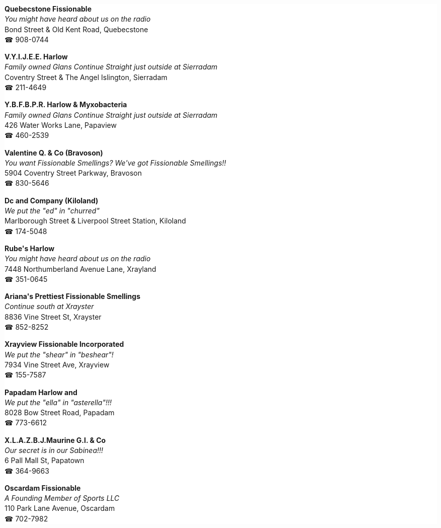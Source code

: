 **Quebecstone Fissionable**  
_You might have heard about us on the radio_  
Bond Street & Old Kent Road, Quebecstone  
☎ 908-0744

**V.Y.I.J.E.E. Harlow**  
_Family owned Glans 
Continue Straight just outside at Sierradam_  
Coventry Street & The Angel Islington, Sierradam  
☎ 211-4649

**Y.B.F.B.P.R. Harlow & Myxobacteria**  
_Family owned Glans 
Continue Straight just outside at Sierradam_  
426 Water Works Lane, Papaview  
☎ 460-2539

**Valentine Q. & Co (Bravoson)**  
_You want Fissionable Smellings? We've got Fissionable Smellings!!_  
5904 Coventry Street Parkway, Bravoson  
☎ 830-5646

**Dc and Company (Kiloland)**  
_We put the "ed" in "churred"_  
Marlborough Street & Liverpool Street Station, Kiloland  
☎ 174-5048

**Rube's Harlow**  
_You might have heard about us on the radio_  
7448 Northumberland Avenue Lane, Xrayland  
☎ 351-0645

**Ariana's Prettiest Fissionable Smellings**  
_Continue south at Xrayster_  
8836 Vine Street St, Xrayster  
☎ 852-8252

**Xrayview Fissionable Incorporated**  
_We put the "shear" in "beshear"!_  
7934 Vine Street Ave, Xrayview  
☎ 155-7587

**Papadam Harlow and**  
_We put the "ella" in "asterella"!!!_  
8028 Bow Street Road, Papadam  
☎ 773-6612

**X.L.A.Z.B.J.Maurine G.I. & Co**  
_Our secret is in our Sabinea!!!_  
6 Pall Mall St, Papatown  
☎ 364-9663

**Oscardam Fissionable**  
_A Founding Member of Sports LLC_  
110 Park Lane Avenue, Oscardam  
☎ 702-7982
